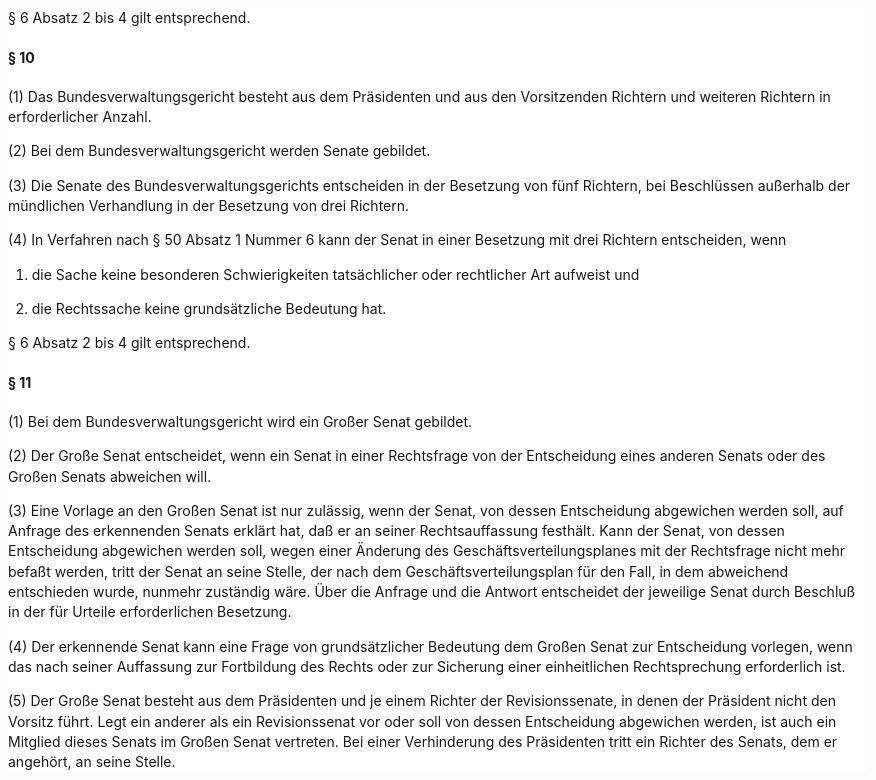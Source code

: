 § 6 Absatz 2 bis 4 gilt entsprechend.


#### § 10

(1) Das Bundesverwaltungsgericht besteht aus dem Präsidenten und aus
den Vorsitzenden Richtern und weiteren Richtern in erforderlicher
Anzahl.

(2) Bei dem Bundesverwaltungsgericht werden Senate gebildet.

(3) Die Senate des Bundesverwaltungsgerichts entscheiden in der
Besetzung von fünf Richtern, bei Beschlüssen außerhalb der mündlichen
Verhandlung in der Besetzung von drei Richtern.

(4) In Verfahren nach § 50 Absatz 1 Nummer 6 kann der Senat in einer
Besetzung mit drei Richtern entscheiden, wenn

1.  die Sache keine besonderen Schwierigkeiten tatsächlicher oder
    rechtlicher Art aufweist und


2.  die Rechtssache keine grundsätzliche Bedeutung hat.



§ 6 Absatz 2 bis 4 gilt entsprechend.


#### § 11

(1) Bei dem Bundesverwaltungsgericht wird ein Großer Senat gebildet.

(2) Der Große Senat entscheidet, wenn ein Senat in einer Rechtsfrage
von der Entscheidung eines anderen Senats oder des Großen Senats
abweichen will.

(3) Eine Vorlage an den Großen Senat ist nur zulässig, wenn der Senat,
von dessen Entscheidung abgewichen werden soll, auf Anfrage des
erkennenden Senats erklärt hat, daß er an seiner Rechtsauffassung
festhält. Kann der Senat, von dessen Entscheidung abgewichen werden
soll, wegen einer Änderung des Geschäftsverteilungsplanes mit der
Rechtsfrage nicht mehr befaßt werden, tritt der Senat an seine Stelle,
der nach dem Geschäftsverteilungsplan für den Fall, in dem abweichend
entschieden wurde, nunmehr zuständig wäre. Über die Anfrage und die
Antwort entscheidet der jeweilige Senat durch Beschluß in der für
Urteile erforderlichen Besetzung.

(4) Der erkennende Senat kann eine Frage von grundsätzlicher Bedeutung
dem Großen Senat zur Entscheidung vorlegen, wenn das nach seiner
Auffassung zur Fortbildung des Rechts oder zur Sicherung einer
einheitlichen Rechtsprechung erforderlich ist.

(5) Der Große Senat besteht aus dem Präsidenten und je einem Richter
der Revisionssenate, in denen der Präsident nicht den Vorsitz führt.
Legt ein anderer als ein Revisionssenat vor oder soll von dessen
Entscheidung abgewichen werden, ist auch ein Mitglied dieses Senats im
Großen Senat vertreten. Bei einer Verhinderung des Präsidenten tritt
ein Richter des Senats, dem er angehört, an seine Stelle.
